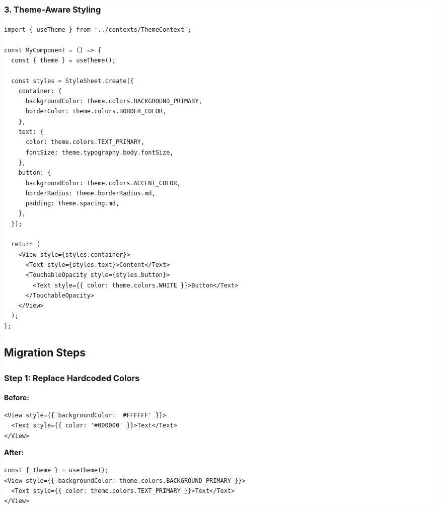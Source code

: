 ```tsx
```

### 3. Theme-Aware Styling
```tsx
import { useTheme } from '../contexts/ThemeContext';

const MyComponent = () => {
  const { theme } = useTheme();
  
  const styles = StyleSheet.create({
    container: {
      backgroundColor: theme.colors.BACKGROUND_PRIMARY,
      borderColor: theme.colors.BORDER_COLOR,
    },
    text: {
      color: theme.colors.TEXT_PRIMARY,
      fontSize: theme.typography.body.fontSize,
    },
    button: {
      backgroundColor: theme.colors.ACCENT_COLOR,
      borderRadius: theme.borderRadius.md,
      padding: theme.spacing.md,
    },
  });
  
  return (
    <View style={styles.container}>
      <Text style={styles.text}>Content</Text>
      <TouchableOpacity style={styles.button}>
        <Text style={{ color: theme.colors.WHITE }}>Button</Text>
      </TouchableOpacity>
    </View>
  );
};
```

## Migration Steps

### Step 1: Replace Hardcoded Colors
**Before:**
```tsx
<View style={{ backgroundColor: '#FFFFFF' }}>
  <Text style={{ color: '#000000' }}>Text</Text>
</View>
```

**After:**
```tsx
const { theme } = useTheme();
<View style={{ backgroundColor: theme.colors.BACKGROUND_PRIMARY }}>
  <Text style={{ color: theme.colors.TEXT_PRIMARY }}>Text</Text>
</View>
```
